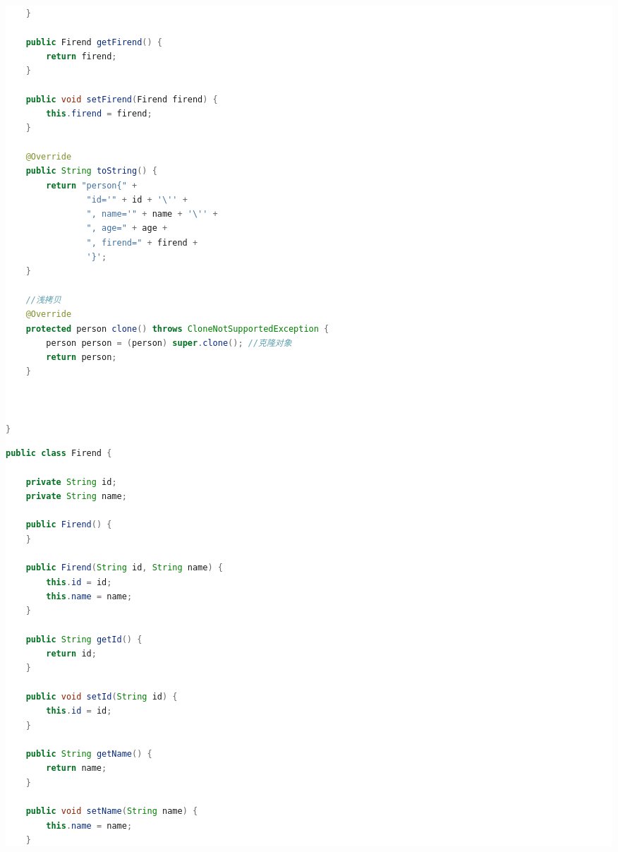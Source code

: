 ```java
    }

    public Firend getFirend() {
        return firend;
    }

    public void setFirend(Firend firend) {
        this.firend = firend;
    }

    @Override
    public String toString() {
        return "person{" +
                "id='" + id + '\'' +
                ", name='" + name + '\'' +
                ", age=" + age +
                ", firend=" + firend +
                '}';
    }

    //浅拷贝
    @Override
    protected person clone() throws CloneNotSupportedException {
        person person = (person) super.clone(); //克隆对象
        return person;
    }



}
```



```java
public class Firend {

    private String id;
    private String name;

    public Firend() {
    }

    public Firend(String id, String name) {
        this.id = id;
        this.name = name;
    }

    public String getId() {
        return id;
    }

    public void setId(String id) {
        this.id = id;
    }

    public String getName() {
        return name;
    }

    public void setName(String name) {
        this.name = name;
    }

```